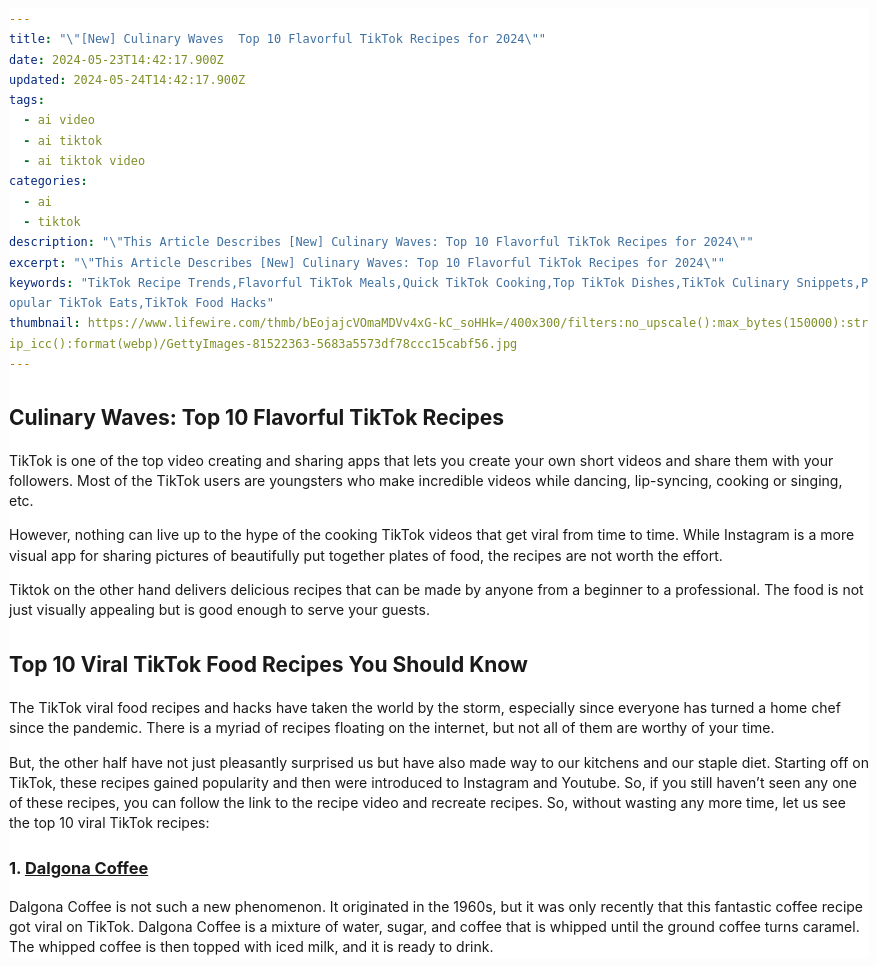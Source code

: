 ```yaml
---
title: "\"[New] Culinary Waves  Top 10 Flavorful TikTok Recipes for 2024\""
date: 2024-05-23T14:42:17.900Z
updated: 2024-05-24T14:42:17.900Z
tags:
  - ai video
  - ai tiktok
  - ai tiktok video
categories:
  - ai
  - tiktok
description: "\"This Article Describes [New] Culinary Waves: Top 10 Flavorful TikTok Recipes for 2024\""
excerpt: "\"This Article Describes [New] Culinary Waves: Top 10 Flavorful TikTok Recipes for 2024\""
keywords: "TikTok Recipe Trends,Flavorful TikTok Meals,Quick TikTok Cooking,Top TikTok Dishes,TikTok Culinary Snippets,Popular TikTok Eats,TikTok Food Hacks"
thumbnail: https://www.lifewire.com/thmb/bEojajcVOmaMDVv4xG-kC_soHHk=/400x300/filters:no_upscale():max_bytes(150000):strip_icc():format(webp)/GettyImages-81522363-5683a5573df78ccc15cabf56.jpg
---
```


## Culinary Waves: Top 10 Flavorful TikTok Recipes

TikTok is one of the top video creating and sharing apps that lets you create your own short videos and share them with your followers. Most of the TikTok users are youngsters who make incredible videos while dancing, lip-syncing, cooking or singing, etc.

However, nothing can live up to the hype of the cooking TikTok videos that get viral from time to time. While Instagram is a more visual app for sharing pictures of beautifully put together plates of food, the recipes are not worth the effort.

Tiktok on the other hand delivers delicious recipes that can be made by anyone from a beginner to a professional. The food is not just visually appealing but is good enough to serve your guests.

## Top 10 Viral TikTok Food Recipes You Should Know

The TikTok viral food recipes and hacks have taken the world by the storm, especially since everyone has turned a home chef since the pandemic. There is a myriad of recipes floating on the internet, but not all of them are worthy of your time.

But, the other half have not just pleasantly surprised us but have also made way to our kitchens and our staple diet. Starting off on TikTok, these recipes gained popularity and then were introduced to Instagram and Youtube. So, if you still haven’t seen any one of these recipes, you can follow the link to the recipe video and recreate recipes. So, without wasting any more time, let us see the top 10 viral TikTok recipes:

### 1\. [Dalgona Coffee](https://www.youtube.com/watch?v=9SjCEOWd3PU)

Dalgona Coffee is not such a new phenomenon. It originated in the 1960s, but it was only recently that this fantastic coffee recipe got viral on TikTok. Dalgona Coffee is a mixture of water, sugar, and coffee that is whipped until the ground coffee turns caramel. The whipped coffee is then topped with iced milk, and it is ready to drink.
